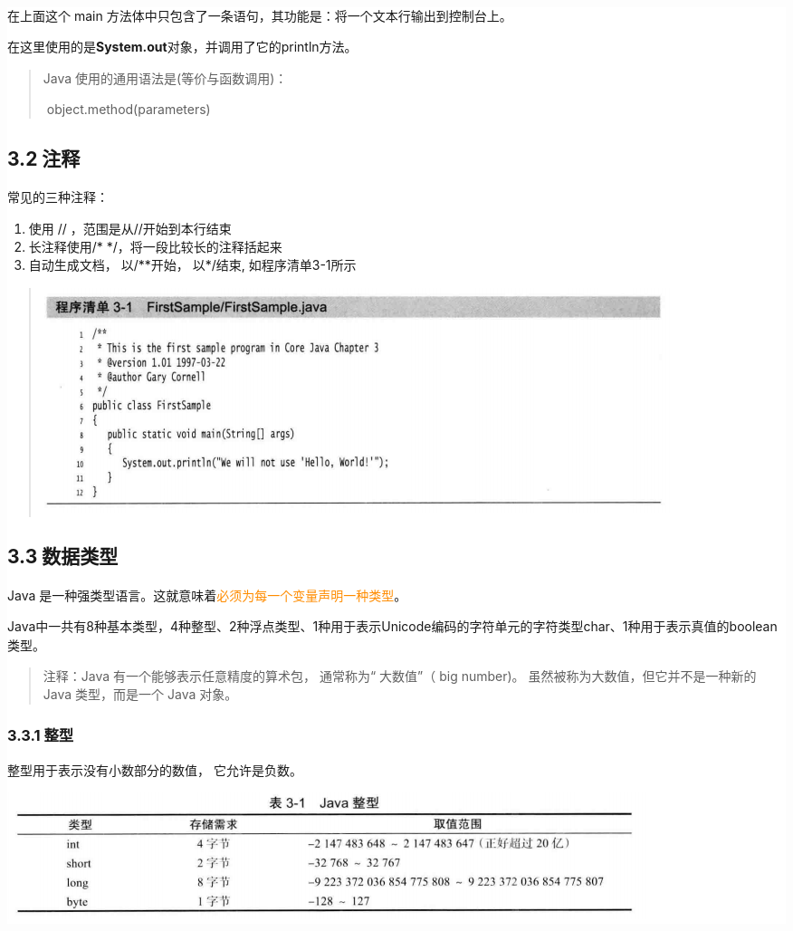 在上面这个 main 方法体中只包含了一条语句，其功能是：将一个文本行输出到控制台上。

在这里使用的是**System.out**对象，并调用了它的println方法。

>  Java 使用的通用语法是(等价与函数调用)：	
>
> ​											object.method(parameters)



## 3.2 注释

常见的三种注释：

1. 使用 // ，范围是从//开始到本行结束
2. 长注释使用/*    */，将一段比较长的注释括起来
3. 自动生成文档， 以/**开始， 以\*/结束, 如程序清单3-1所示

>![image-20210625105127523](https://raw.githubusercontent.com/crie12138/JavaI_note/main/images/image-20210625105127523.png)



## 3.3 数据类型

Java 是一种强类型语言。这就意味着<font color=#FF8C00>必须为每一个变量声明一种类型</font>。

Java中一共有8种基本类型，4种整型、2种浮点类型、1种用于表示Unicode编码的字符单元的字符类型char、1种用于表示真值的boolean类型。

> 注释：Java 有一个能够表示任意精度的算术包， 通常称为“ 大数值”（ big number)。 虽然被称为大数值，但它并不是一种新的 Java 类型，而是一个 Java 对象。



### 3.3.1 整型

整型用于表示没有小数部分的数值， 它允许是负数。

![image-20210625105651539](https://raw.githubusercontent.com/crie12138/JavaI_note/main/images/image-20210625105651539.png)
